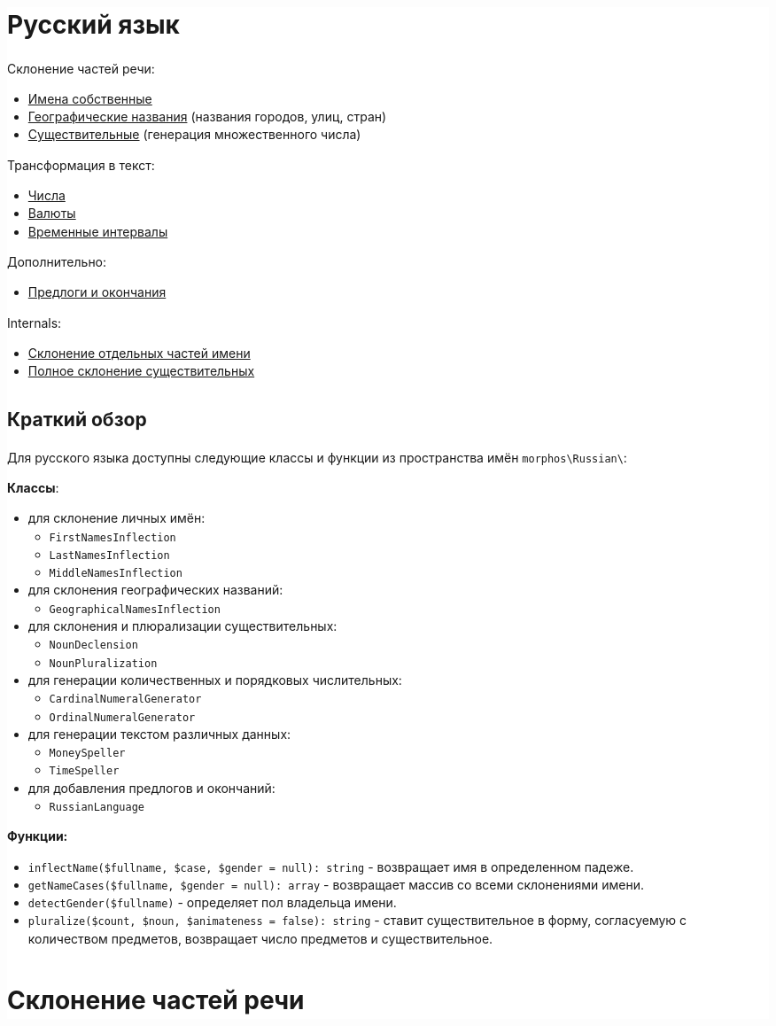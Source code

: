 # Русский язык

Склонение частей речи:
* [Имена собственные](#Имена-собственные)
* [Географические названия](#Географические-названия) (названия городов, улиц, стран)
* [Существительные](#Существительные) (генерация множественного числа)

Трансформация в текст:
* [Числа](#Числа)
* [Валюты](#Валюты)
* [Временные интервалы](#Временные-интервалы)

Дополнительно:
* [Предлоги и окончания](#Предлоги-и-окончания)

Internals:
* [Склонение отдельных частей имени](#Склонение-отдельных-частей-имени)
* [Полное склонение существительных](#Полное-склонение-существительных)


## Краткий обзор
Для русского языка доступны следующие классы и функции из пространства имён `morphos\Russian\`:

**Классы**:
- для склонение личных имён:
    - `FirstNamesInflection`
    - `LastNamesInflection`
    - `MiddleNamesInflection`
- для склонения географических названий:
    - `GeographicalNamesInflection`
- для склонения и плюрализации существительных:
    - `NounDeclension`
    - `NounPluralization`
- для генерации количественных и порядковых числительных:
    - `CardinalNumeralGenerator`
    - `OrdinalNumeralGenerator`
- для генерации текстом различных данных:
    - `MoneySpeller`
    - `TimeSpeller`
- для добавления предлогов и окончаний:
    - `RussianLanguage`

**Функции:**
* `inflectName($fullname, $case, $gender = null): string` - возвращает имя в определенном падеже.
* `getNameCases($fullname, $gender = null): array` - возвращает массив со всеми склонениями имени.
* `detectGender($fullname)` - определяет пол владельца имени.
* `pluralize($count, $noun, $animateness = false): string` - ставит существительное в форму, согласуемую с количеством предметов, возвращает число предметов и существительное.

# Склонение частей речи
